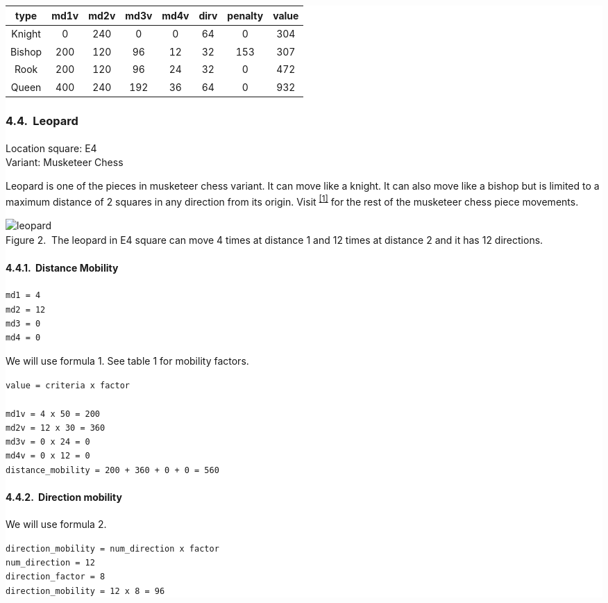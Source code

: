 | type    | md1v    | md2v  | md3v  | md4v  | dirv  | penalty  | value |
|:-------:|:-------:|:-----:|:-----:|:-----:|:-----:|:--------:|:-----:|
| Knight  | 0	    | 240   | 0	    | 0 	| 64  	| 0        | 304   |
| Bishop  | 200	    | 120   | 96    | 12    | 32	| 153	   | 307   |
| Rook    | 200	    | 120	| 96    | 24    | 32	| 0	       | 472   |
| Queen	  | 400	    | 240	| 192   | 36    | 64	| 0	       | 932   |

### 4.4. &nbsp;Leopard

Location square: E4  
Variant: Musketeer Chess

Leopard is one of the pieces in musketeer chess variant. It can move like a knight. It can also move like a bishop but is limited to a maximum distance of 2 squares in any direction from its origin. Visit <sup>[[1]](#1)</sup> for the rest of the musketeer chess piece movements. </br>

![leopard](https://i.imgur.com/OhBykPN.png)  
Figure 2. &nbsp;The leopard in E4 square can move 4 times at distance 1 and 12 times at distance 2 and it has 12 directions.

#### 4.4.1. &nbsp;Distance Mobility

```
md1 = 4
md2 = 12
md3 = 0
md4 = 0
```

We will use formula 1. See table 1 for mobility factors.


```
value = criteria x factor

md1v = 4 x 50 = 200
md2v = 12 x 30 = 360
md3v = 0 x 24 = 0
md4v = 0 x 12 = 0
distance_mobility = 200 + 360 + 0 + 0 = 560
```

#### 4.4.2. &nbsp;Direction mobility

We will use formula 2.

```
direction_mobility = num_direction x factor
num_direction = 12
direction_factor = 8
direction_mobility = 12 x 8 = 96
```
